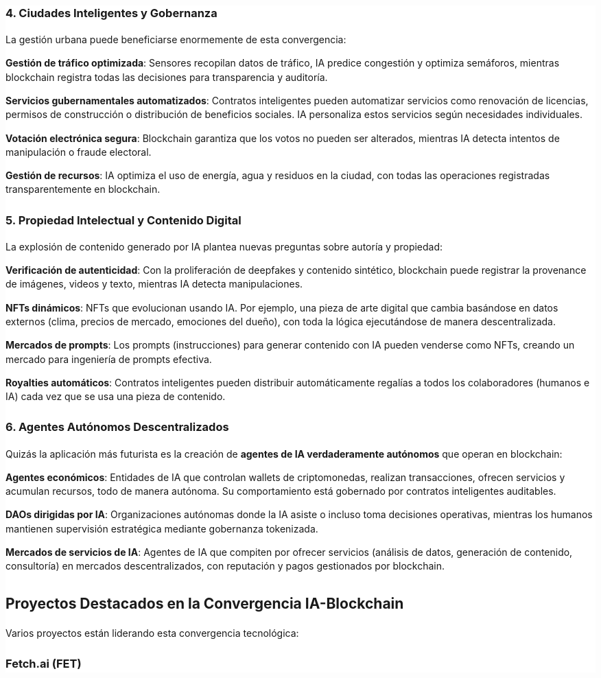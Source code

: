 ### 4. Ciudades Inteligentes y Gobernanza

La gestión urbana puede beneficiarse enormemente de esta convergencia:

**Gestión de tráfico optimizada**: Sensores recopilan datos de tráfico, IA predice congestión y optimiza semáforos, mientras blockchain registra todas las decisiones para transparencia y auditoría.

**Servicios gubernamentales automatizados**: Contratos inteligentes pueden automatizar servicios como renovación de licencias, permisos de construcción o distribución de beneficios sociales. IA personaliza estos servicios según necesidades individuales.

**Votación electrónica segura**: Blockchain garantiza que los votos no pueden ser alterados, mientras IA detecta intentos de manipulación o fraude electoral.

**Gestión de recursos**: IA optimiza el uso de energía, agua y residuos en la ciudad, con todas las operaciones registradas transparentemente en blockchain.

### 5. Propiedad Intelectual y Contenido Digital

La explosión de contenido generado por IA plantea nuevas preguntas sobre autoría y propiedad:

**Verificación de autenticidad**: Con la proliferación de deepfakes y contenido sintético, blockchain puede registrar la provenance de imágenes, videos y texto, mientras IA detecta manipulaciones.

**NFTs dinámicos**: NFTs que evolucionan usando IA. Por ejemplo, una pieza de arte digital que cambia basándose en datos externos (clima, precios de mercado, emociones del dueño), con toda la lógica ejecutándose de manera descentralizada.

**Mercados de prompts**: Los prompts (instrucciones) para generar contenido con IA pueden venderse como NFTs, creando un mercado para ingeniería de prompts efectiva.

**Royalties automáticos**: Contratos inteligentes pueden distribuir automáticamente regalías a todos los colaboradores (humanos e IA) cada vez que se usa una pieza de contenido.

### 6. Agentes Autónomos Descentralizados

Quizás la aplicación más futurista es la creación de **agentes de IA verdaderamente autónomos** que operan en blockchain:

**Agentes económicos**: Entidades de IA que controlan wallets de criptomonedas, realizan transacciones, ofrecen servicios y acumulan recursos, todo de manera autónoma. Su comportamiento está gobernado por contratos inteligentes auditables.

**DAOs dirigidas por IA**: Organizaciones autónomas donde la IA asiste o incluso toma decisiones operativas, mientras los humanos mantienen supervisión estratégica mediante gobernanza tokenizada.

**Mercados de servicios de IA**: Agentes de IA que compiten por ofrecer servicios (análisis de datos, generación de contenido, consultoría) en mercados descentralizados, con reputación y pagos gestionados por blockchain.

## Proyectos Destacados en la Convergencia IA-Blockchain

Varios proyectos están liderando esta convergencia tecnológica:

### Fetch.ai (FET)
